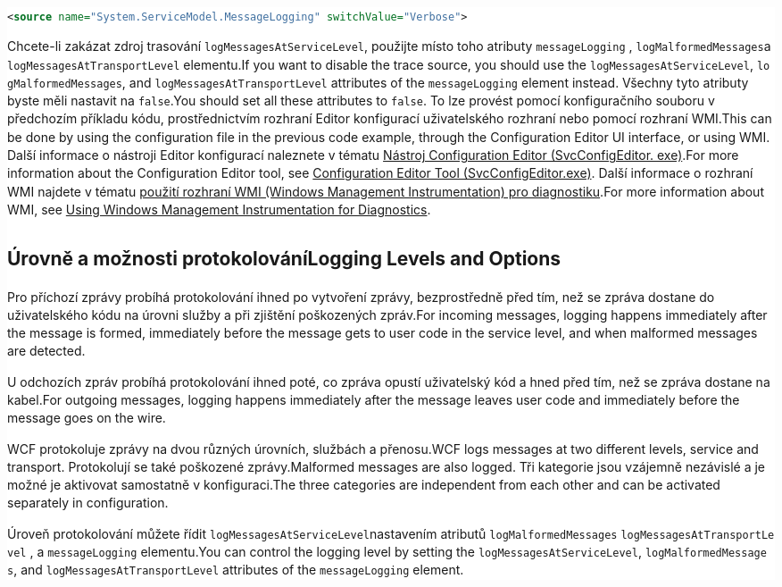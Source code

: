 ```xml
<source name="System.ServiceModel.MessageLogging" switchValue="Verbose">
```

<span data-ttu-id="8ad9e-120">Chcete-li zakázat zdroj trasování `logMessagesAtServiceLevel`, použijte místo toho atributy `messageLogging` , `logMalformedMessages`a `logMessagesAtTransportLevel` elementu.</span><span class="sxs-lookup"><span data-stu-id="8ad9e-120">If you want to disable the trace source, you should use the `logMessagesAtServiceLevel`, `logMalformedMessages`, and `logMessagesAtTransportLevel` attributes of the `messageLogging` element instead.</span></span> <span data-ttu-id="8ad9e-121">Všechny tyto atributy byste měli nastavit na `false`.</span><span class="sxs-lookup"><span data-stu-id="8ad9e-121">You should set all these attributes to `false`.</span></span> <span data-ttu-id="8ad9e-122">To lze provést pomocí konfiguračního souboru v předchozím příkladu kódu, prostřednictvím rozhraní Editor konfigurací uživatelského rozhraní nebo pomocí rozhraní WMI.</span><span class="sxs-lookup"><span data-stu-id="8ad9e-122">This can be done by using the configuration file in the previous code example, through the Configuration Editor UI interface, or using WMI.</span></span> <span data-ttu-id="8ad9e-123">Další informace o nástroji Editor konfigurací naleznete v tématu [Nástroj Configuration Editor (SvcConfigEditor. exe)](../../../../docs/framework/wcf/configuration-editor-tool-svcconfigeditor-exe.md).</span><span class="sxs-lookup"><span data-stu-id="8ad9e-123">For more information about the Configuration Editor tool, see [Configuration Editor Tool (SvcConfigEditor.exe)](../../../../docs/framework/wcf/configuration-editor-tool-svcconfigeditor-exe.md).</span></span> <span data-ttu-id="8ad9e-124">Další informace o rozhraní WMI najdete v tématu [použití rozhraní WMI (Windows Management Instrumentation) pro diagnostiku](../../../../docs/framework/wcf/diagnostics/wmi/index.md).</span><span class="sxs-lookup"><span data-stu-id="8ad9e-124">For more information about WMI, see [Using Windows Management Instrumentation for Diagnostics](../../../../docs/framework/wcf/diagnostics/wmi/index.md).</span></span>

## <a name="logging-levels-and-options"></a><span data-ttu-id="8ad9e-125">Úrovně a možnosti protokolování</span><span class="sxs-lookup"><span data-stu-id="8ad9e-125">Logging Levels and Options</span></span>

<span data-ttu-id="8ad9e-126">Pro příchozí zprávy probíhá protokolování ihned po vytvoření zprávy, bezprostředně před tím, než se zpráva dostane do uživatelského kódu na úrovni služby a při zjištění poškozených zpráv.</span><span class="sxs-lookup"><span data-stu-id="8ad9e-126">For incoming messages, logging happens immediately after the message is formed, immediately before the message gets to user code in the service level, and when malformed messages are detected.</span></span>

<span data-ttu-id="8ad9e-127">U odchozích zpráv probíhá protokolování ihned poté, co zpráva opustí uživatelský kód a hned před tím, než se zpráva dostane na kabel.</span><span class="sxs-lookup"><span data-stu-id="8ad9e-127">For outgoing messages, logging happens immediately after the message leaves user code and immediately before the message goes on the wire.</span></span>

<span data-ttu-id="8ad9e-128">WCF protokoluje zprávy na dvou různých úrovních, službách a přenosu.</span><span class="sxs-lookup"><span data-stu-id="8ad9e-128">WCF logs messages at two different levels, service and transport.</span></span> <span data-ttu-id="8ad9e-129">Protokolují se také poškozené zprávy.</span><span class="sxs-lookup"><span data-stu-id="8ad9e-129">Malformed messages are also logged.</span></span> <span data-ttu-id="8ad9e-130">Tři kategorie jsou vzájemně nezávislé a je možné je aktivovat samostatně v konfiguraci.</span><span class="sxs-lookup"><span data-stu-id="8ad9e-130">The three categories are independent from each other and can be activated separately in configuration.</span></span>

<span data-ttu-id="8ad9e-131">Úroveň protokolování můžete řídit `logMessagesAtServiceLevel`nastavením atributů `logMalformedMessages` `logMessagesAtTransportLevel` , a `messageLogging` elementu.</span><span class="sxs-lookup"><span data-stu-id="8ad9e-131">You can control the logging level by setting the `logMessagesAtServiceLevel`, `logMalformedMessages`, and `logMessagesAtTransportLevel` attributes of the `messageLogging` element.</span></span>
